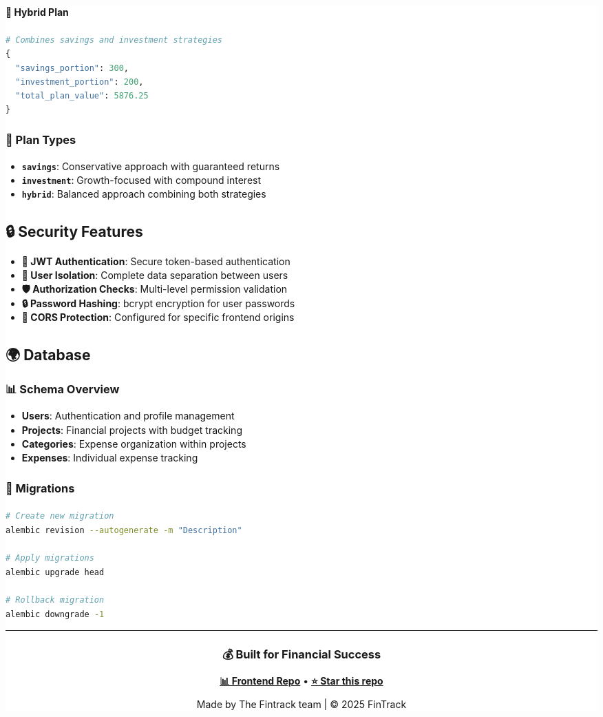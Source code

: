 #### 🔄 Hybrid Plan
```python
# Combines savings and investment strategies
{
  "savings_portion": 300,
  "investment_portion": 200,
  "total_plan_value": 5876.25
}
```

### 🎯 Plan Types
- **`savings`**: Conservative approach with guaranteed returns
- **`investment`**: Growth-focused with compound interest
- **`hybrid`**: Balanced approach combining both strategies

## 🔒 Security Features

- **🔐 JWT Authentication**: Secure token-based authentication
- **👤 User Isolation**: Complete data separation between users
- **🛡️ Authorization Checks**: Multi-level permission validation
- **🔒 Password Hashing**: bcrypt encryption for user passwords
- **🚫 CORS Protection**: Configured for specific frontend origins



## 🌍 Database

### 📊 Schema Overview
- **Users**: Authentication and profile management
- **Projects**: Financial projects with budget tracking
- **Categories**: Expense organization within projects
- **Expenses**: Individual expense tracking

### 🔄 Migrations
```bash
# Create new migration
alembic revision --autogenerate -m "Description"

# Apply migrations
alembic upgrade head

# Rollback migration
alembic downgrade -1
```

---

<div align="center">

### 💰 Built for Financial Success

**[📊 Frontend Repo](https://github.com/AM-973/fintrack-FE)** • **[⭐ Star this repo](https://github.com/AM-973/fintrack-BE)** 

Made by The Fintrack team | © 2025 FinTrack

</div>